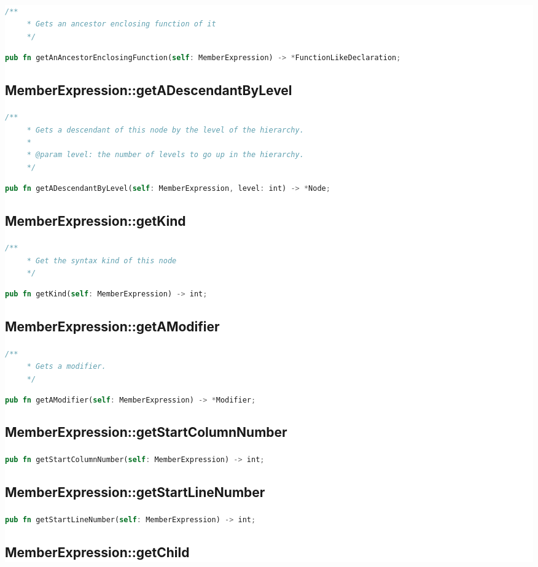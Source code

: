 ```rust
/**
     * Gets an ancestor enclosing function of it
     */
```
```rust
pub fn getAnAncestorEnclosingFunction(self: MemberExpression) -> *FunctionLikeDeclaration;
```
## MemberExpression::getADescendantByLevel

```rust
/**
     * Gets a descendant of this node by the level of the hierarchy.
     *
     * @param level: the number of levels to go up in the hierarchy.
     */
```
```rust
pub fn getADescendantByLevel(self: MemberExpression, level: int) -> *Node;
```
## MemberExpression::getKind

```rust
/**
     * Get the syntax kind of this node
     */
```
```rust
pub fn getKind(self: MemberExpression) -> int;
```
## MemberExpression::getAModifier

```rust
/**
     * Gets a modifier.
     */
```
```rust
pub fn getAModifier(self: MemberExpression) -> *Modifier;
```
## MemberExpression::getStartColumnNumber

```rust
pub fn getStartColumnNumber(self: MemberExpression) -> int;
```
## MemberExpression::getStartLineNumber

```rust
pub fn getStartLineNumber(self: MemberExpression) -> int;
```
## MemberExpression::getChild

